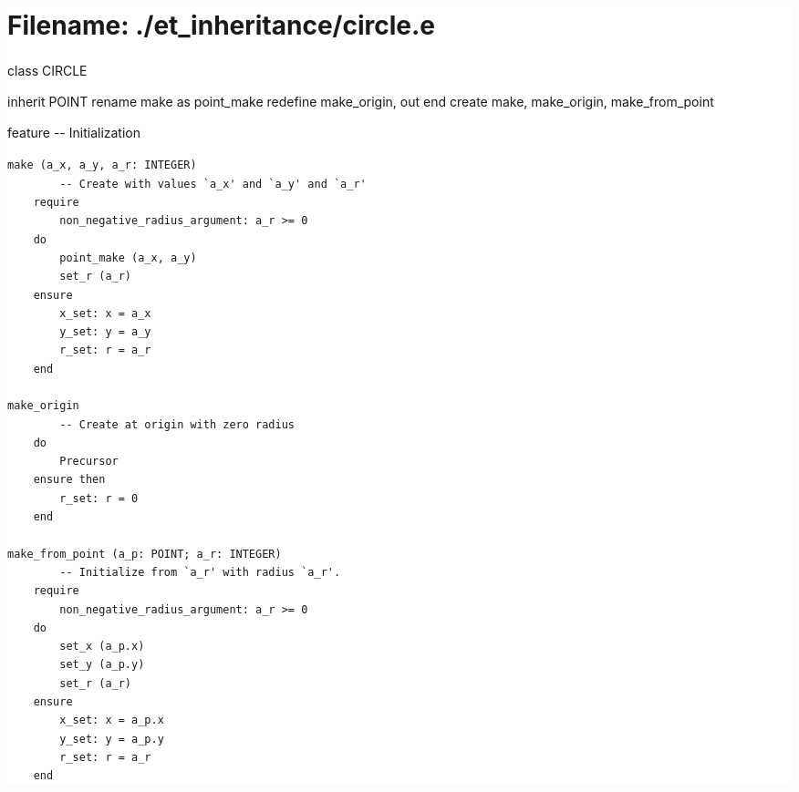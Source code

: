 # Filename: ./et_inheritance/circle.e
class
    CIRCLE

inherit
    POINT
        rename
            make as point_make
        redefine
            make_origin,
            out
        end
create
    make, make_origin, make_from_point

feature -- Initialization

    make (a_x, a_y, a_r: INTEGER)
            -- Create with values `a_x' and `a_y' and `a_r'
        require
            non_negative_radius_argument: a_r >= 0
        do
            point_make (a_x, a_y)
            set_r (a_r)
        ensure
            x_set: x = a_x
            y_set: y = a_y
            r_set: r = a_r
        end

    make_origin
            -- Create at origin with zero radius
        do
            Precursor
        ensure then
            r_set: r = 0
        end

    make_from_point (a_p: POINT; a_r: INTEGER)
            -- Initialize from `a_r' with radius `a_r'.
        require
            non_negative_radius_argument: a_r >= 0
        do
            set_x (a_p.x)
            set_y (a_p.y)
            set_r (a_r)
        ensure
            x_set: x = a_p.x
            y_set: y = a_p.y
            r_set: r = a_r
        end
